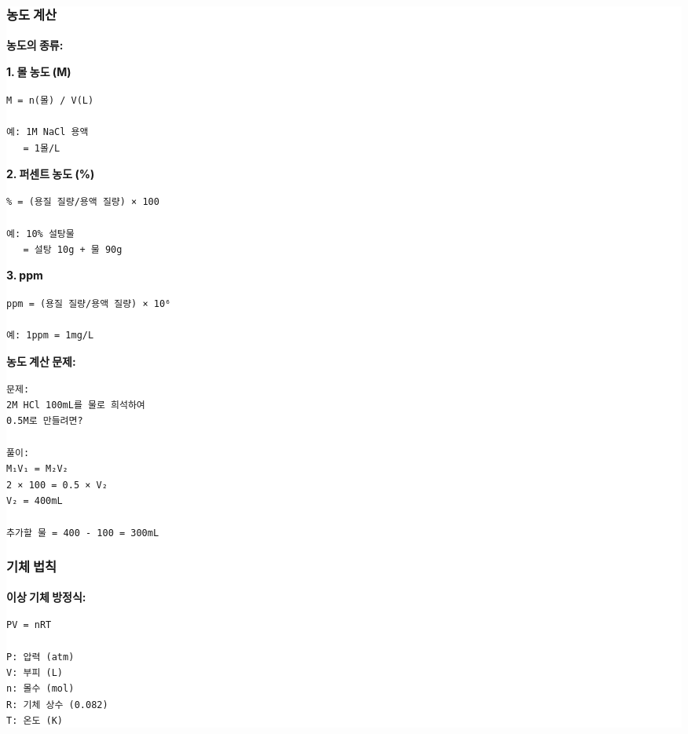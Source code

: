 ### 농도 계산

**농도의 종류:**

**1. 몰 농도 (M)**
```
M = n(몰) / V(L)

예: 1M NaCl 용액
   = 1몰/L
```

**2. 퍼센트 농도 (%)**
```
% = (용질 질량/용액 질량) × 100

예: 10% 설탕물
   = 설탕 10g + 물 90g
```

**3. ppm**
```
ppm = (용질 질량/용액 질량) × 10⁶

예: 1ppm = 1mg/L
```

**농도 계산 문제:**

```
문제:
2M HCl 100mL를 물로 희석하여
0.5M로 만들려면?

풀이:
M₁V₁ = M₂V₂
2 × 100 = 0.5 × V₂
V₂ = 400mL

추가할 물 = 400 - 100 = 300mL
```

### 기체 법칙

**이상 기체 방정식:**

```
PV = nRT

P: 압력 (atm)
V: 부피 (L)
n: 몰수 (mol)
R: 기체 상수 (0.082)
T: 온도 (K)
```
